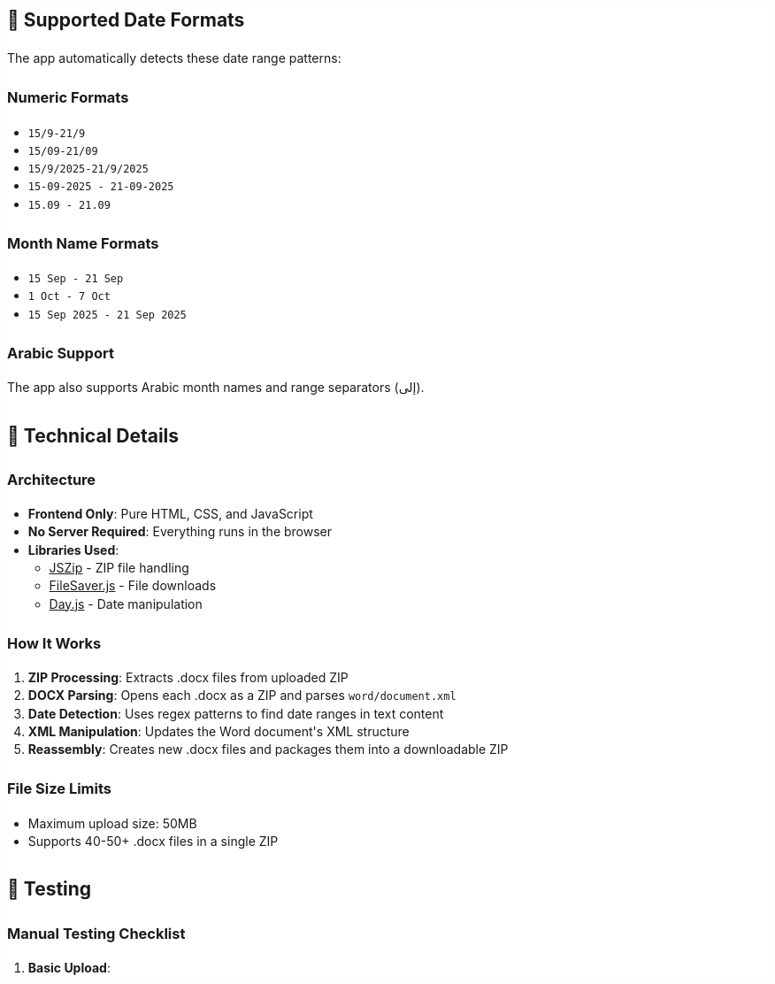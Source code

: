## 🎯 Supported Date Formats

The app automatically detects these date range patterns:

### Numeric Formats

- `15/9-21/9`
- `15/09-21/09`
- `15/9/2025-21/9/2025`
- `15-09-2025 - 21-09-2025`
- `15.09 - 21.09`

### Month Name Formats

- `15 Sep - 21 Sep`
- `1 Oct - 7 Oct`
- `15 Sep 2025 - 21 Sep 2025`

### Arabic Support

The app also supports Arabic month names and range separators (إلى).

## 🔧 Technical Details

### Architecture

- **Frontend Only**: Pure HTML, CSS, and JavaScript
- **No Server Required**: Everything runs in the browser
- **Libraries Used**:
  - [JSZip](https://stuk.github.io/jszip/) - ZIP file handling
  - [FileSaver.js](https://github.com/eligrey/FileSaver.js/) - File downloads
  - [Day.js](https://day.js.org/) - Date manipulation

### How It Works

1. **ZIP Processing**: Extracts .docx files from uploaded ZIP
2. **DOCX Parsing**: Opens each .docx as a ZIP and parses `word/document.xml`
3. **Date Detection**: Uses regex patterns to find date ranges in text content
4. **XML Manipulation**: Updates the Word document's XML structure
5. **Reassembly**: Creates new .docx files and packages them into a downloadable ZIP

### File Size Limits

- Maximum upload size: 50MB
- Supports 40-50+ .docx files in a single ZIP

## 🧪 Testing

### Manual Testing Checklist

1. **Basic Upload**:
